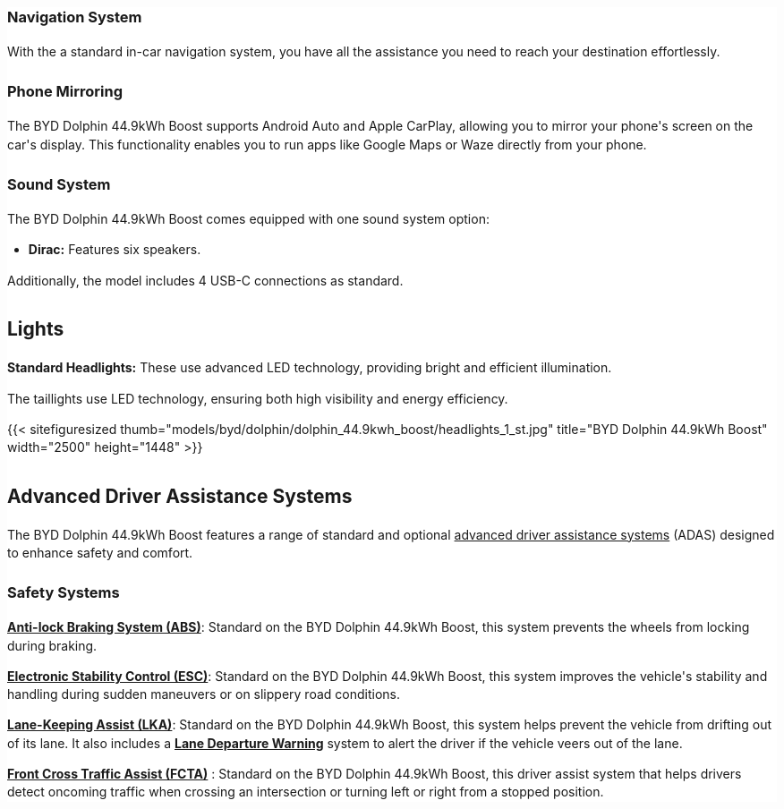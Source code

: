 ### Navigation System

With the a standard in-car navigation system, you have all the assistance you need to reach your destination effortlessly.

### Phone Mirroring

The BYD Dolphin 44.9kWh Boost supports Android Auto and Apple CarPlay, allowing you to mirror your phone's screen on the car's display. This functionality enables you to run apps like Google Maps or Waze directly from your phone.

### Sound System

The BYD Dolphin 44.9kWh Boost comes equipped with one sound system option:

- **Dirac:** Features six speakers.

Additionally, the model includes 4 USB-C connections as standard.

## Lights

**Standard Headlights:** These use advanced LED technology, providing bright and efficient illumination.

The taillights use LED technology, ensuring both high visibility and energy efficiency.

{{< sitefiguresized thumb="models/byd/dolphin/dolphin_44.9kwh_boost/headlights_1_st.jpg" title="BYD Dolphin 44.9kWh Boost" width="2500" height="1448"  >}}

<a id="section-adas" style="display: block; position: relative; top: -60px; visibility: hidden;"></a>

## Advanced Driver Assistance Systems

The BYD Dolphin 44.9kWh Boost features a range of standard and optional [advanced driver assistance systems](../../../../technology/driverassistance/) (ADAS) designed to enhance safety and comfort.

### Safety Systems

[**Anti-lock Braking System (ABS)**](../../../../technology/driverassistance/antilockbrakingsystem/): Standard on the BYD Dolphin 44.9kWh Boost, this system prevents the wheels from locking during braking.

[**Electronic Stability Control (ESC)**](../../../../technology/driverassistance/electronicstabilitycontrol/): Standard on the BYD Dolphin 44.9kWh Boost, this system improves the vehicle's stability and handling during sudden maneuvers or on slippery road conditions.

[**Lane-Keeping Assist (LKA)**](../../../../technology/driverassistance/lanekeepingassist/): Standard on the BYD Dolphin 44.9kWh Boost, this system helps prevent the vehicle from drifting out of its lane. It also includes a [**Lane Departure Warning**](../../../../technology/driverassistance/lanedeparturewarning/) system to alert the driver if the vehicle veers out of the lane.

[**Front Cross Traffic Assist (FCTA)**](../../../../technology/driverassistance/frontcrosstrafficassist/) : Standard on the BYD Dolphin 44.9kWh Boost, this driver assist system that helps drivers detect oncoming traffic when crossing an intersection or turning left or right from a stopped position.
